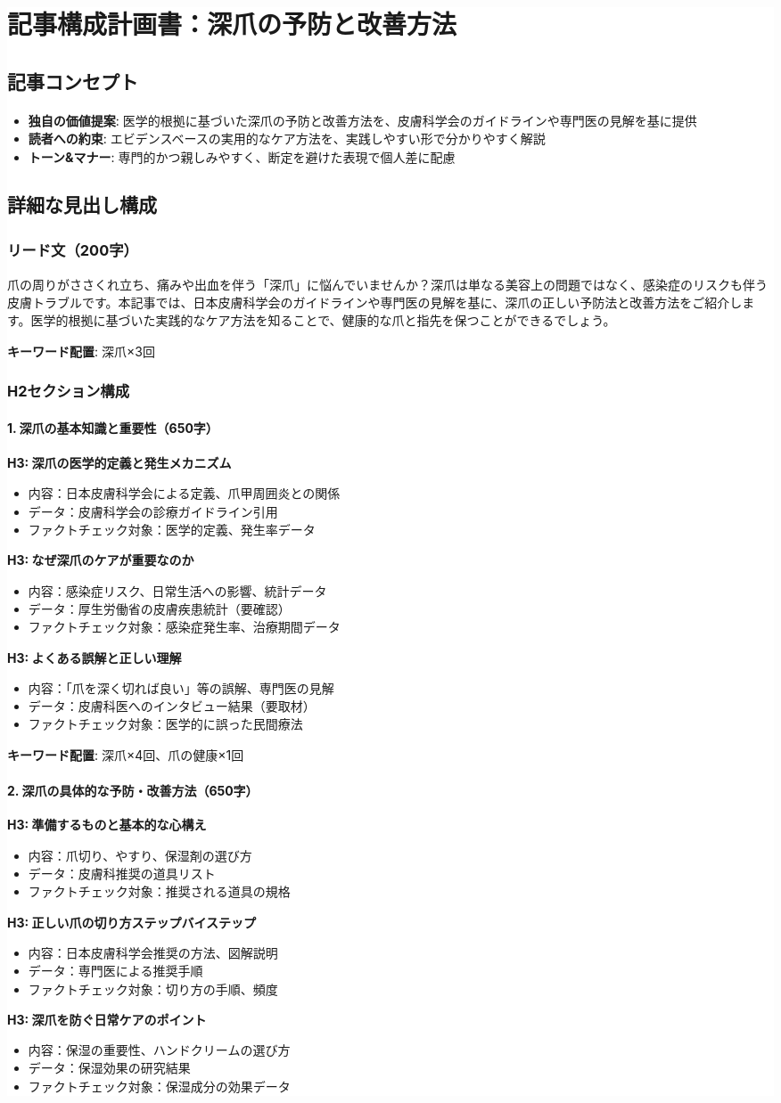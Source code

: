 # 記事構成計画書：深爪の予防と改善方法

## 記事コンセプト
- **独自の価値提案**: 医学的根拠に基づいた深爪の予防と改善方法を、皮膚科学会のガイドラインや専門医の見解を基に提供
- **読者への約束**: エビデンスベースの実用的なケア方法を、実践しやすい形で分かりやすく解説
- **トーン&マナー**: 専門的かつ親しみやすく、断定を避けた表現で個人差に配慮

## 詳細な見出し構成

### リード文（200字）
爪の周りがささくれ立ち、痛みや出血を伴う「深爪」に悩んでいませんか？深爪は単なる美容上の問題ではなく、感染症のリスクも伴う皮膚トラブルです。本記事では、日本皮膚科学会のガイドラインや専門医の見解を基に、深爪の正しい予防法と改善方法をご紹介します。医学的根拠に基づいた実践的なケア方法を知ることで、健康的な爪と指先を保つことができるでしょう。

**キーワード配置**: 深爪×3回

### H2セクション構成

#### 1. 深爪の基本知識と重要性（650字）

**H3: 深爪の医学的定義と発生メカニズム**
- 内容：日本皮膚科学会による定義、爪甲周囲炎との関係
- データ：皮膚科学会の診療ガイドライン引用
- ファクトチェック対象：医学的定義、発生率データ

**H3: なぜ深爪のケアが重要なのか**
- 内容：感染症リスク、日常生活への影響、統計データ
- データ：厚生労働省の皮膚疾患統計（要確認）
- ファクトチェック対象：感染症発生率、治療期間データ

**H3: よくある誤解と正しい理解**
- 内容：「爪を深く切れば良い」等の誤解、専門医の見解
- データ：皮膚科医へのインタビュー結果（要取材）
- ファクトチェック対象：医学的に誤った民間療法

**キーワード配置**: 深爪×4回、爪の健康×1回

#### 2. 深爪の具体的な予防・改善方法（650字）

**H3: 準備するものと基本的な心構え**
- 内容：爪切り、やすり、保湿剤の選び方
- データ：皮膚科推奨の道具リスト
- ファクトチェック対象：推奨される道具の規格

**H3: 正しい爪の切り方ステップバイステップ**
- 内容：日本皮膚科学会推奨の方法、図解説明
- データ：専門医による推奨手順
- ファクトチェック対象：切り方の手順、頻度

**H3: 深爪を防ぐ日常ケアのポイント**
- 内容：保湿の重要性、ハンドクリームの選び方
- データ：保湿効果の研究結果
- ファクトチェック対象：保湿成分の効果データ
